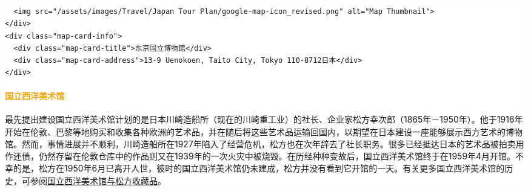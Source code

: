       <img src="/assets/images/Travel/Japan Tour Plan/google-map-icon_revised.png" alt="Map Thumbnail">
    </div>
    <div class="map-card-info">
      <div class="map-card-title">东京国立博物馆</div>
      <div class="map-card-address">13-9 Uenokoen, Taito City, Tokyo 110-8712日本</div>
    </div>
  </a>
</div>


#### <span style="color: orange">国立西洋美术馆</span>

最先提出建设国立西洋美术馆计划的是日本川崎造船所（现在的川崎重工业）的社长、企业家松方幸次郎（1865年－1950年）。他于1916年开始在伦敦、巴黎等地购买和收集各种欧洲的艺术品，并在随后将这些艺术品运输回国内，以期望在日本建设一座能够展示西方艺术的博物馆。然而，事情进展并不顺利，川崎造船所在1927年陷入了经营危机，松方也在次年辞去了社长职务。很多已经抵达日本的艺术品被拍卖用作还债，仍然存留在伦敦仓库中的作品则又在1939年的一次火灾中被烧毁。在历经种种变故后，国立西洋美术馆终于在1959年4月开馆。不幸的是，松方在1950年6月已离开人世，彼时的国立西洋美术馆仍未建成，松方并没有看到它开馆的一天。有关更多国立西洋美术馆的历史，可参阅<a href="https://www.nmwa.go.jp/qrcode/matsukata/2023_1/index_zh.html" class="custom-link-3">国立西洋美术馆与松方收藏品</a>。

<div style="text-align: center;">
  <a href="/assets/images/Travel/Japan Tour Plan/IMG_3630.JPG.jpeg">